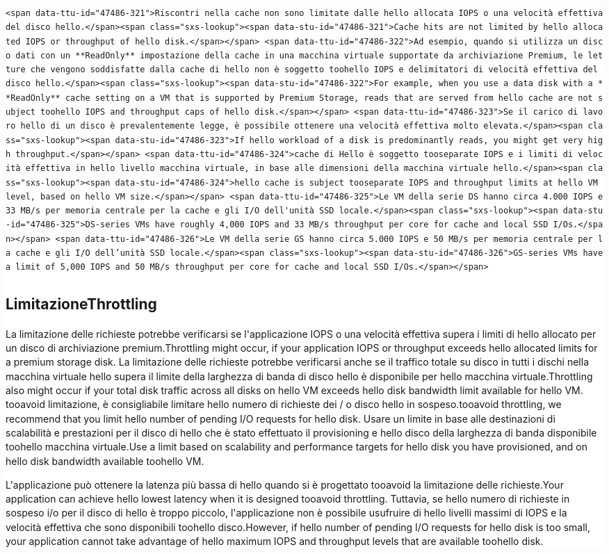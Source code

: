     <span data-ttu-id="47486-321">Riscontri nella cache non sono limitate dalle hello allocata IOPS o una velocità effettiva del disco hello.</span><span class="sxs-lookup"><span data-stu-id="47486-321">Cache hits are not limited by hello allocated IOPS or throughput of hello disk.</span></span> <span data-ttu-id="47486-322">Ad esempio, quando si utilizza un disco dati con un **ReadOnly** impostazione della cache in una macchina virtuale supportate da archiviazione Premium, le letture che vengono soddisfatte dalla cache di hello non è soggetto toohello IOPS e delimitatori di velocità effettiva del disco hello.</span><span class="sxs-lookup"><span data-stu-id="47486-322">For example, when you use a data disk with a **ReadOnly** cache setting on a VM that is supported by Premium Storage, reads that are served from hello cache are not subject toohello IOPS and throughput caps of hello disk.</span></span> <span data-ttu-id="47486-323">Se il carico di lavoro hello di un disco è prevalentemente legge, è possibile ottenere una velocità effettiva molto elevata.</span><span class="sxs-lookup"><span data-stu-id="47486-323">If hello workload of a disk is predominantly reads, you might get very high throughput.</span></span> <span data-ttu-id="47486-324">cache di Hello è soggetto tooseparate IOPS e i limiti di velocità effettiva in hello livello macchina virtuale, in base alle dimensioni della macchina virtuale hello.</span><span class="sxs-lookup"><span data-stu-id="47486-324">hello cache is subject tooseparate IOPS and throughput limits at hello VM level, based on hello VM size.</span></span> <span data-ttu-id="47486-325">Le VM della serie DS hanno circa 4.000 IOPS e 33 MB/s per memoria centrale per la cache e gli I/O dell'unità SSD locale.</span><span class="sxs-lookup"><span data-stu-id="47486-325">DS-series VMs have roughly 4,000 IOPS and 33 MB/s throughput per core for cache and local SSD I/Os.</span></span> <span data-ttu-id="47486-326">Le VM della serie GS hanno circa 5.000 IOPS e 50 MB/s per memoria centrale per la cache e gli I/O dell’unità SSD locale.</span><span class="sxs-lookup"><span data-stu-id="47486-326">GS-series VMs have a limit of 5,000 IOPS and 50 MB/s throughput per core for cache and local SSD I/Os.</span></span> 

## <a name="throttling"></a><span data-ttu-id="47486-327">Limitazione</span><span class="sxs-lookup"><span data-stu-id="47486-327">Throttling</span></span>
<span data-ttu-id="47486-328">La limitazione delle richieste potrebbe verificarsi se l'applicazione IOPS o una velocità effettiva supera i limiti di hello allocato per un disco di archiviazione premium.</span><span class="sxs-lookup"><span data-stu-id="47486-328">Throttling might occur, if your application IOPS or throughput exceeds hello allocated limits for a premium storage disk.</span></span> <span data-ttu-id="47486-329">La limitazione delle richieste potrebbe verificarsi anche se il traffico totale su disco in tutti i dischi nella macchina virtuale hello supera il limite della larghezza di banda di disco hello è disponibile per hello macchina virtuale.</span><span class="sxs-lookup"><span data-stu-id="47486-329">Throttling also might occur if your total disk traffic across all disks on hello VM exceeds hello disk bandwidth limit available for hello VM.</span></span> <span data-ttu-id="47486-330">tooavoid limitazione, è consigliabile limitare hello numero di richieste dei / o disco hello in sospeso.</span><span class="sxs-lookup"><span data-stu-id="47486-330">tooavoid throttling, we recommend that you limit hello number of pending I/O requests for hello disk.</span></span> <span data-ttu-id="47486-331">Usare un limite in base alle destinazioni di scalabilità e prestazioni per il disco di hello che è stato effettuato il provisioning e hello disco della larghezza di banda disponibile toohello macchina virtuale.</span><span class="sxs-lookup"><span data-stu-id="47486-331">Use a limit based on scalability and performance targets for hello disk you have provisioned, and on hello disk bandwidth available toohello VM.</span></span>  

<span data-ttu-id="47486-332">L'applicazione può ottenere la latenza più bassa di hello quando si è progettato tooavoid la limitazione delle richieste.</span><span class="sxs-lookup"><span data-stu-id="47486-332">Your application can achieve hello lowest latency when it is designed tooavoid throttling.</span></span> <span data-ttu-id="47486-333">Tuttavia, se hello numero di richieste in sospeso i/o per il disco di hello è troppo piccolo, l'applicazione non è possibile usufruire di hello livelli massimi di IOPS e la velocità effettiva che sono disponibili toohello disco.</span><span class="sxs-lookup"><span data-stu-id="47486-333">However, if hello number of pending I/O requests for hello disk is too small, your application cannot take advantage of hello maximum IOPS and throughput levels that are available toohello disk.</span></span>
